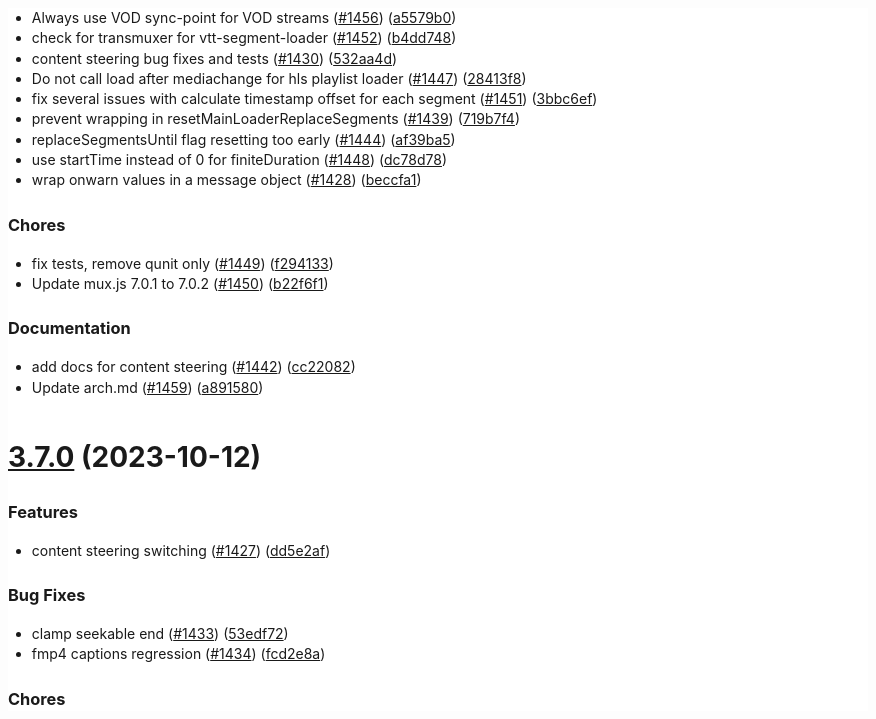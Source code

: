 * Always use VOD sync-point for VOD streams ([#1456](https://github.com/videojs/http-streaming/issues/1456)) ([a5579b0](https://github.com/videojs/http-streaming/commit/a5579b0))
* check for transmuxer for vtt-segment-loader ([#1452](https://github.com/videojs/http-streaming/issues/1452)) ([b4dd748](https://github.com/videojs/http-streaming/commit/b4dd748))
* content steering bug fixes and tests ([#1430](https://github.com/videojs/http-streaming/issues/1430)) ([532aa4d](https://github.com/videojs/http-streaming/commit/532aa4d))
* Do not call load after mediachange for hls playlist loader ([#1447](https://github.com/videojs/http-streaming/issues/1447)) ([28413f8](https://github.com/videojs/http-streaming/commit/28413f8))
* fix several issues with calculate timestamp offset for each segment ([#1451](https://github.com/videojs/http-streaming/issues/1451)) ([3bbc6ef](https://github.com/videojs/http-streaming/commit/3bbc6ef))
* prevent wrapping in resetMainLoaderReplaceSegments ([#1439](https://github.com/videojs/http-streaming/issues/1439)) ([719b7f4](https://github.com/videojs/http-streaming/commit/719b7f4))
* replaceSegmentsUntil flag resetting too early ([#1444](https://github.com/videojs/http-streaming/issues/1444)) ([af39ba5](https://github.com/videojs/http-streaming/commit/af39ba5))
* use startTime instead of 0 for finiteDuration ([#1448](https://github.com/videojs/http-streaming/issues/1448)) ([dc78d78](https://github.com/videojs/http-streaming/commit/dc78d78))
* wrap onwarn values in a message object ([#1428](https://github.com/videojs/http-streaming/issues/1428)) ([beccfa1](https://github.com/videojs/http-streaming/commit/beccfa1))

### Chores

* fix tests, remove qunit only ([#1449](https://github.com/videojs/http-streaming/issues/1449)) ([f294133](https://github.com/videojs/http-streaming/commit/f294133))
* Update mux.js 7.0.1 to 7.0.2 ([#1450](https://github.com/videojs/http-streaming/issues/1450)) ([b22f6f1](https://github.com/videojs/http-streaming/commit/b22f6f1))

### Documentation

* add docs for content steering ([#1442](https://github.com/videojs/http-streaming/issues/1442)) ([cc22082](https://github.com/videojs/http-streaming/commit/cc22082))
* Update arch.md ([#1459](https://github.com/videojs/http-streaming/issues/1459)) ([a891580](https://github.com/videojs/http-streaming/commit/a891580))

<a name="3.7.0"></a>
# [3.7.0](https://github.com/videojs/http-streaming/compare/v3.6.0...v3.7.0) (2023-10-12)

### Features

* content steering switching ([#1427](https://github.com/videojs/http-streaming/issues/1427)) ([dd5e2af](https://github.com/videojs/http-streaming/commit/dd5e2af))

### Bug Fixes

* clamp seekable end ([#1433](https://github.com/videojs/http-streaming/issues/1433)) ([53edf72](https://github.com/videojs/http-streaming/commit/53edf72))
* fmp4 captions regression ([#1434](https://github.com/videojs/http-streaming/issues/1434)) ([fcd2e8a](https://github.com/videojs/http-streaming/commit/fcd2e8a))

### Chores
